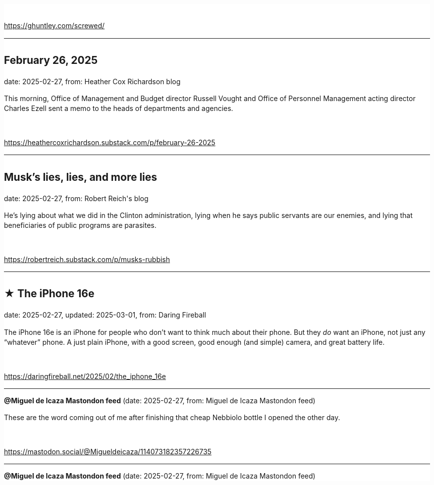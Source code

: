 <br> 

<https://ghuntley.com/screwed/>

---

## February 26, 2025 

date: 2025-02-27, from: Heather Cox Richardson blog

This morning, Office of Management and Budget director Russell Vought and Office of Personnel Management acting director Charles Ezell sent a memo to the heads of departments and agencies. 

<br> 

<https://heathercoxrichardson.substack.com/p/february-26-2025>

---

## Musk’s lies, lies, and more lies

date: 2025-02-27, from: Robert Reich's blog

He&#8217;s lying about what we did in the Clinton administration, lying when he says public servants are our enemies, and lying that beneficiaries of public programs are parasites. 

<br> 

<https://robertreich.substack.com/p/musks-rubbish>

---

## ★ The iPhone 16e

date: 2025-02-27, updated: 2025-03-01, from: Daring Fireball

The iPhone 16e is an iPhone for people who don’t want to think much about their phone. But they *do* want an iPhone, not just any “whatever” phone. A just plain iPhone, with a good screen, good enough (and simple) camera, and great battery life. 

<br> 

<https://daringfireball.net/2025/02/the_iphone_16e>

---

**@Miguel de Icaza Mastondon feed** (date: 2025-02-27, from: Miguel de Icaza Mastondon feed)

<p>These are the word coming out of me after finishing that cheap Nebbiolo bottle I opened the other day.</p> 

<br> 

<https://mastodon.social/@Migueldeicaza/114073182357226735>

---

**@Miguel de Icaza Mastondon feed** (date: 2025-02-27, from: Miguel de Icaza Mastondon feed)
